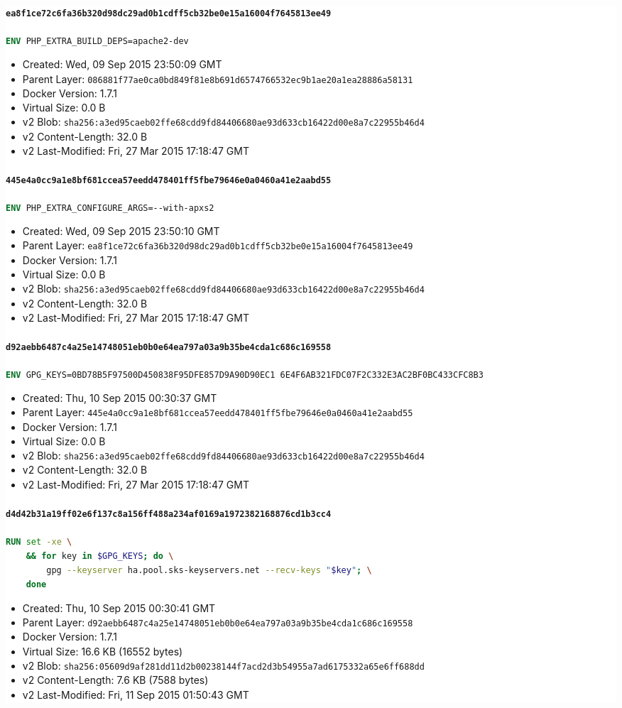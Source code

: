 #### `ea8f1ce72c6fa36b320d98dc29ad0b1cdff5cb32be0e15a16004f7645813ee49`

```dockerfile
ENV PHP_EXTRA_BUILD_DEPS=apache2-dev
```

-	Created: Wed, 09 Sep 2015 23:50:09 GMT
-	Parent Layer: `086881f77ae0ca0bd849f81e8b691d6574766532ec9b1ae20a1ea28886a58131`
-	Docker Version: 1.7.1
-	Virtual Size: 0.0 B
-	v2 Blob: `sha256:a3ed95caeb02ffe68cdd9fd84406680ae93d633cb16422d00e8a7c22955b46d4`
-	v2 Content-Length: 32.0 B
-	v2 Last-Modified: Fri, 27 Mar 2015 17:18:47 GMT

#### `445e4a0cc9a1e8bf681ccea57eedd478401ff5fbe79646e0a0460a41e2aabd55`

```dockerfile
ENV PHP_EXTRA_CONFIGURE_ARGS=--with-apxs2
```

-	Created: Wed, 09 Sep 2015 23:50:10 GMT
-	Parent Layer: `ea8f1ce72c6fa36b320d98dc29ad0b1cdff5cb32be0e15a16004f7645813ee49`
-	Docker Version: 1.7.1
-	Virtual Size: 0.0 B
-	v2 Blob: `sha256:a3ed95caeb02ffe68cdd9fd84406680ae93d633cb16422d00e8a7c22955b46d4`
-	v2 Content-Length: 32.0 B
-	v2 Last-Modified: Fri, 27 Mar 2015 17:18:47 GMT

#### `d92aebb6487c4a25e14748051eb0b0e64ea797a03a9b35be4cda1c686c169558`

```dockerfile
ENV GPG_KEYS=0BD78B5F97500D450838F95DFE857D9A90D90EC1 6E4F6AB321FDC07F2C332E3AC2BF0BC433CFC8B3
```

-	Created: Thu, 10 Sep 2015 00:30:37 GMT
-	Parent Layer: `445e4a0cc9a1e8bf681ccea57eedd478401ff5fbe79646e0a0460a41e2aabd55`
-	Docker Version: 1.7.1
-	Virtual Size: 0.0 B
-	v2 Blob: `sha256:a3ed95caeb02ffe68cdd9fd84406680ae93d633cb16422d00e8a7c22955b46d4`
-	v2 Content-Length: 32.0 B
-	v2 Last-Modified: Fri, 27 Mar 2015 17:18:47 GMT

#### `d4d42b31a19ff02e6f137c8a156ff488a234af0169a1972382168876cd1b3cc4`

```dockerfile
RUN set -xe \
	&& for key in $GPG_KEYS; do \
		gpg --keyserver ha.pool.sks-keyservers.net --recv-keys "$key"; \
	done
```

-	Created: Thu, 10 Sep 2015 00:30:41 GMT
-	Parent Layer: `d92aebb6487c4a25e14748051eb0b0e64ea797a03a9b35be4cda1c686c169558`
-	Docker Version: 1.7.1
-	Virtual Size: 16.6 KB (16552 bytes)
-	v2 Blob: `sha256:05609d9af281dd11d2b00238144f7acd2d3b54955a7ad6175332a65e6ff688dd`
-	v2 Content-Length: 7.6 KB (7588 bytes)
-	v2 Last-Modified: Fri, 11 Sep 2015 01:50:43 GMT
